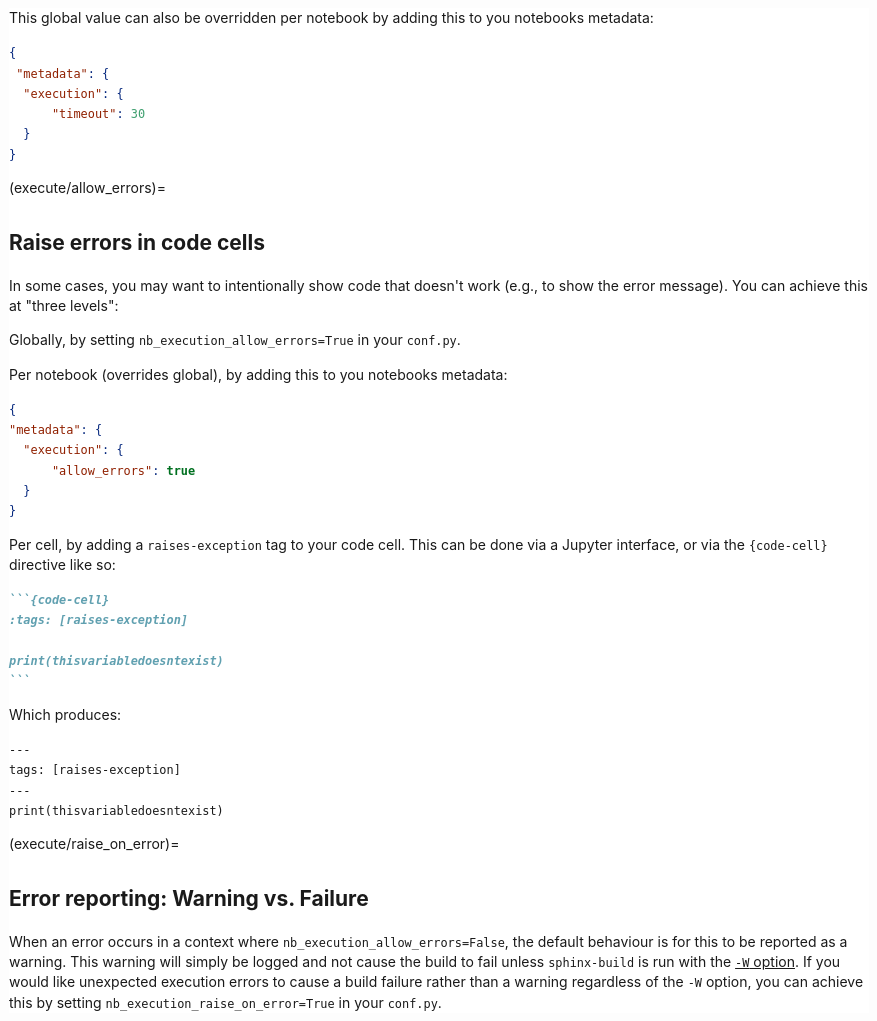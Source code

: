 This global value can also be overridden per notebook by adding this to you notebooks metadata:

```json
{
 "metadata": {
  "execution": {
      "timeout": 30
  }
}
```

(execute/allow_errors)=
## Raise errors in code cells

In some cases, you may want to intentionally show code that doesn't work (e.g., to show the error message).
You can achieve this at "three levels":

Globally, by setting `nb_execution_allow_errors=True` in your `conf.py`.

Per notebook (overrides global), by adding this to you notebooks metadata:

```json
{
"metadata": {
  "execution": {
      "allow_errors": true
  }
}
```

Per cell, by adding a `raises-exception` tag to your code cell.
This can be done via a Jupyter interface, or via the `{code-cell}` directive like so:

````md
```{code-cell}
:tags: [raises-exception]

print(thisvariabledoesntexist)
```
````

Which produces:

```{code-cell}
---
tags: [raises-exception]
---
print(thisvariabledoesntexist)
```

(execute/raise_on_error)=
## Error reporting: Warning vs. Failure

When an error occurs in a context where `nb_execution_allow_errors=False`,
the default behaviour is for this to be reported as a warning.
This warning will simply be logged and not cause the build to fail unless `sphinx-build` is run with the [`-W` option](https://www.sphinx-doc.org/en/master/man/sphinx-build.html#cmdoption-sphinx-build-W).
If you would like unexpected execution errors to cause a build failure rather than a warning regardless of the `-W` option, you can achieve this by setting `nb_execution_raise_on_error=True` in your `conf.py`.


[jupyter-cache]: https://github.com/executablebooks/jupyter-cache "the Jupyter Cache Project"